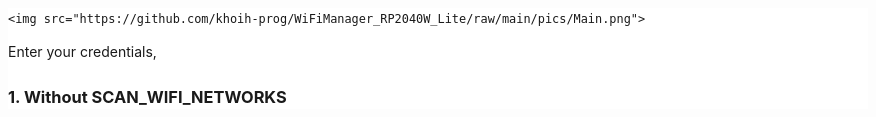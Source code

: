     <img src="https://github.com/khoih-prog/WiFiManager_RP2040W_Lite/raw/main/pics/Main.png">
</p>

Enter your credentials, 

### 1. Without SCAN_WIFI_NETWORKS

